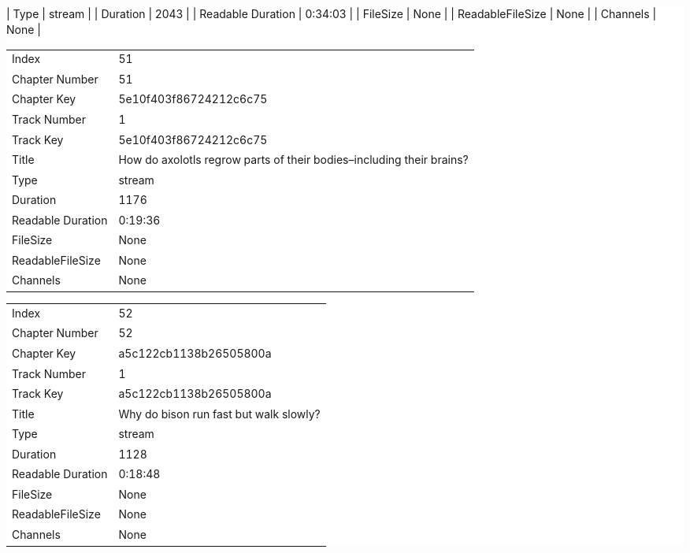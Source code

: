 | Type | stream |
| Duration | 2043 |
| Readable Duration | 0:34:03 |
| FileSize | None |
| ReadableFileSize | None |
| Channels | None |

|  |  |
| - | - |
| Index | 51 |
| Chapter Number | 51 |
| Chapter Key | 5e10f403f86724212c6c75 |
| Track Number | 1 |
| Track Key | 5e10f403f86724212c6c75 |
| Title | How do axolotls regrow parts of their bodies–including their brains? |
| Type | stream |
| Duration | 1176 |
| Readable Duration | 0:19:36 |
| FileSize | None |
| ReadableFileSize | None |
| Channels | None |

|  |  |
| - | - |
| Index | 52 |
| Chapter Number | 52 |
| Chapter Key | a5c122cb1138b26505800a |
| Track Number | 1 |
| Track Key | a5c122cb1138b26505800a |
| Title | Why do bison run fast but walk slowly? |
| Type | stream |
| Duration | 1128 |
| Readable Duration | 0:18:48 |
| FileSize | None |
| ReadableFileSize | None |
| Channels | None |
